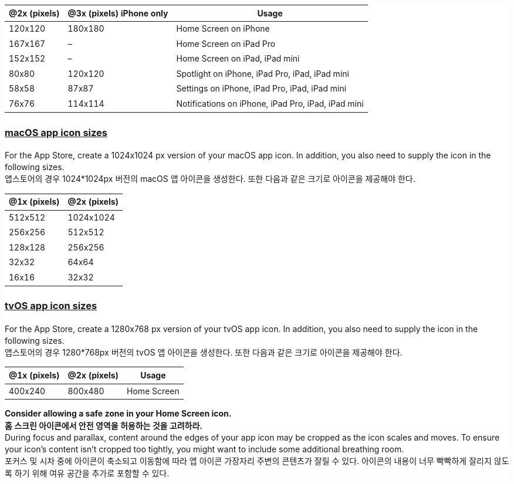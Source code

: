 | @2x (pixels) | @3x (pixels) iPhone only | Usage |
| --- | --- | --- |
| 120x120 | 180x180 | Home Screen on iPhone |
| 167x167 | – | Home Screen on iPad Pro |
| 152x152 | – | Home Screen on iPad, iPad mini |
| 80x80 | 120x120 | Spotlight on iPhone, iPad Pro, iPad, iPad mini |
| 58x58 | 87x87 | Settings on iPhone, iPad Pro, iPad, iPad mini |
| 76x76 | 114x114 | Notifications on iPhone, iPad Pro, iPad, iPad mini |

### **[macOS app icon sizes](https://developer.apple.com/design/human-interface-guidelines/app-icons#macOS-app-icon-sizes)**

For the App Store, create a 1024x1024 px version of your macOS app icon. In addition, you also need to supply the icon in the following sizes.   
앱스토어의 경우 1024*1024px 버전의 macOS 앱 아이콘을 생성한다. 또한 다음과 같은 크기로 아이콘을 제공해야 한다.   

| @1x (pixels) | @2x (pixels) |
| --- | --- |
| 512x512 | 1024x1024 |
| 256x256 | 512x512 |
| 128x128 | 256x256 |
| 32x32 | 64x64 |
| 16x16 | 32x32 |

### **[tvOS app icon sizes](https://developer.apple.com/design/human-interface-guidelines/app-icons#tvOS-app-icon-sizes)**

For the App Store, create a 1280x768 px version of your tvOS app icon. In addition, you also need to supply the icon in the following sizes.    
앱스토어의 경우 1280*768px 버전의 tvOS 앱 아이콘을 생성한다. 또한 다음과 같은 크기로 아이콘을 제공해야 한다.   

| @1x (pixels) | @2x (pixels) | Usage |
| --- | --- | --- |
| 400x240 | 800x480 | Home Screen |

**Consider allowing a safe zone in your Home Screen icon.    
홈 스크린 아이콘에서 안전 영역을 허용하는 것을 고려하라.**    
During focus and parallax, content around the edges of your app icon may be cropped as the icon scales and moves. To ensure your icon’s content isn’t cropped too tightly, you might want to include some additional breathing room.    
포커스 및 시차 중에 아이콘이 축소되고 이동함에 따라 앱 아이콘 가장자리 주변의 콘텐츠가 잘릴 수 있다. 아이콘의 내용이 너무 빡빡하게 잘리지 않도록 하기 위해 여유 공간을 추가로 포함할 수 있다.    
